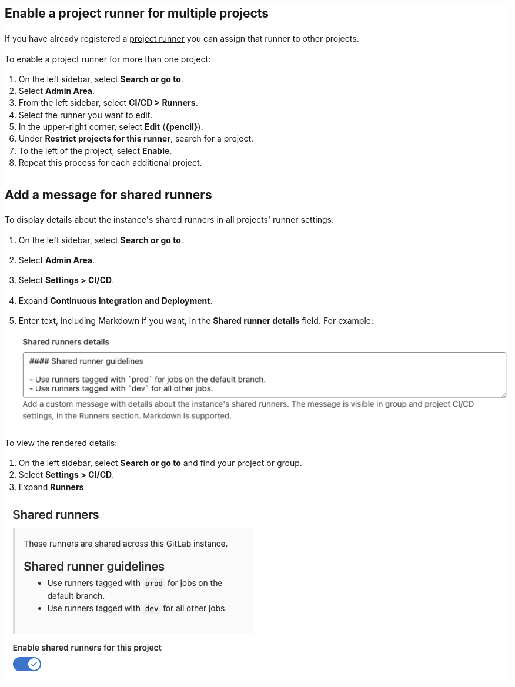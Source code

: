 ## Enable a project runner for multiple projects

If you have already registered a [project runner](../../ci/runners/runners_scope.md#project-runners)
you can assign that runner to other projects.

To enable a project runner for more than one project:

1. On the left sidebar, select **Search or go to**.
1. Select **Admin Area**.
1. From the left sidebar, select **CI/CD > Runners**.
1. Select the runner you want to edit.
1. In the upper-right corner, select **Edit** (**{pencil}**).
1. Under **Restrict projects for this runner**, search for a project.
1. To the left of the project, select **Enable**.
1. Repeat this process for each additional project.

## Add a message for shared runners

To display details about the instance's shared runners in all projects'
runner settings:

1. On the left sidebar, select **Search or go to**.
1. Select **Admin Area**.
1. Select **Settings > CI/CD**.
1. Expand **Continuous Integration and Deployment**.
1. Enter text, including Markdown if you want, in the **Shared runner details** field. For example:

   ![Shared runner details input](img/continuous_integration_shared_runner_details_input_v14_10.png)

To view the rendered details:

1. On the left sidebar, select **Search or go to** and find your project or group.
1. Select **Settings > CI/CD**.
1. Expand **Runners**.

![Shared runner details example](img/continuous_integration_shared_runner_details_v14_10.png)
